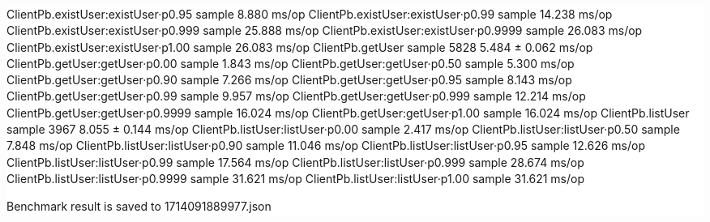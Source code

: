 ClientPb.existUser:existUser·p0.95      sample         8.880           ms/op
ClientPb.existUser:existUser·p0.99      sample        14.238           ms/op
ClientPb.existUser:existUser·p0.999     sample        25.888           ms/op
ClientPb.existUser:existUser·p0.9999    sample        26.083           ms/op
ClientPb.existUser:existUser·p1.00      sample        26.083           ms/op
ClientPb.getUser                        sample  5828   5.484 ± 0.062   ms/op
ClientPb.getUser:getUser·p0.00          sample         1.843           ms/op
ClientPb.getUser:getUser·p0.50          sample         5.300           ms/op
ClientPb.getUser:getUser·p0.90          sample         7.266           ms/op
ClientPb.getUser:getUser·p0.95          sample         8.143           ms/op
ClientPb.getUser:getUser·p0.99          sample         9.957           ms/op
ClientPb.getUser:getUser·p0.999         sample        12.214           ms/op
ClientPb.getUser:getUser·p0.9999        sample        16.024           ms/op
ClientPb.getUser:getUser·p1.00          sample        16.024           ms/op
ClientPb.listUser                       sample  3967   8.055 ± 0.144   ms/op
ClientPb.listUser:listUser·p0.00        sample         2.417           ms/op
ClientPb.listUser:listUser·p0.50        sample         7.848           ms/op
ClientPb.listUser:listUser·p0.90        sample        11.046           ms/op
ClientPb.listUser:listUser·p0.95        sample        12.626           ms/op
ClientPb.listUser:listUser·p0.99        sample        17.564           ms/op
ClientPb.listUser:listUser·p0.999       sample        28.674           ms/op
ClientPb.listUser:listUser·p0.9999      sample        31.621           ms/op
ClientPb.listUser:listUser·p1.00        sample        31.621           ms/op

Benchmark result is saved to 1714091889977.json
